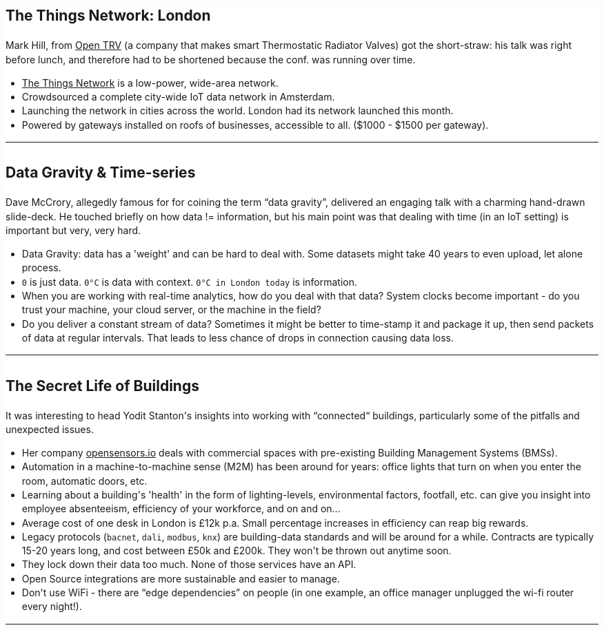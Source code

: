 ## The Things Network: London

Mark Hill, from [Open TRV](http://opentrv.org.uk/) (a company that makes smart Thermostatic Radiator Valves) got the short-straw: his talk was right before lunch, and therefore had to be shortened because the conf. was running over time.

-   [The Things Network](http://thethingsnetwork.org) is a low-power, wide-area network.
-   Crowdsourced a complete city-wide IoT data network in Amsterdam.
-   Launching the network in cities across the world. London had its network launched this month.
-   Powered by gateways installed on roofs of businesses, accessible to all. ($1000 - $1500 per gateway).

---

## Data Gravity & Time-series

Dave McCrory, allegedly famous for for coining the term “data gravity”, delivered an engaging talk with a charming hand-drawn slide-deck. He touched briefly on how data != information, but his main point was that dealing with time (in an IoT setting) is important but very, very hard.

-   Data Gravity: data has a 'weight' and can be hard to deal with. Some datasets might take 40 years to even upload, let alone process.</li>
-   `0` is just data. `0°C` is data with context. `0°C in London today` is information.
-   When you are working with real-time analytics, how do you deal with that data? System clocks become important - do you trust your machine, your cloud server, or the machine in the field?
-   Do you deliver a constant stream of data? Sometimes it might be better to time-stamp it and package it up, then send packets of data at regular intervals. That leads to less chance of drops in connection causing data loss.

---

## The Secret Life of Buildings

It was interesting to head Yodit Stanton's insights into working with “connected“ buildings, particularly some of the pitfalls and unexpected issues.

-   Her company [opensensors.io](https://www.opensensors.io/) deals with commercial spaces with pre-existing Building Management Systems (BMSs).
-   Automation in a machine-to-machine sense (M2M) has been around for years: office lights that turn on when you enter the room, automatic doors, etc.
-   Learning about a building's 'health' in the form of lighting-levels, environmental factors, footfall, etc. can give you insight into employee absenteeism, efficiency of your workforce, and on and on...
-   Average cost of one desk in London is £12k p.a. Small percentage increases in efficiency can reap big rewards.
-   Legacy protocols (`bacnet`, `dali`, `modbus`, `knx`) are building-data standards and will be around for a while. Contracts are typically 15-20 years long, and cost between £50k and £200k. They won't be thrown out anytime soon.
-   They lock down their data too much. None of those services have an API.
-   Open Source integrations are more sustainable and easier to manage.
-   Don't use WiFi - there are “edge dependencies” on people (in one example, an office manager unplugged the wi-fi router every night!).

---